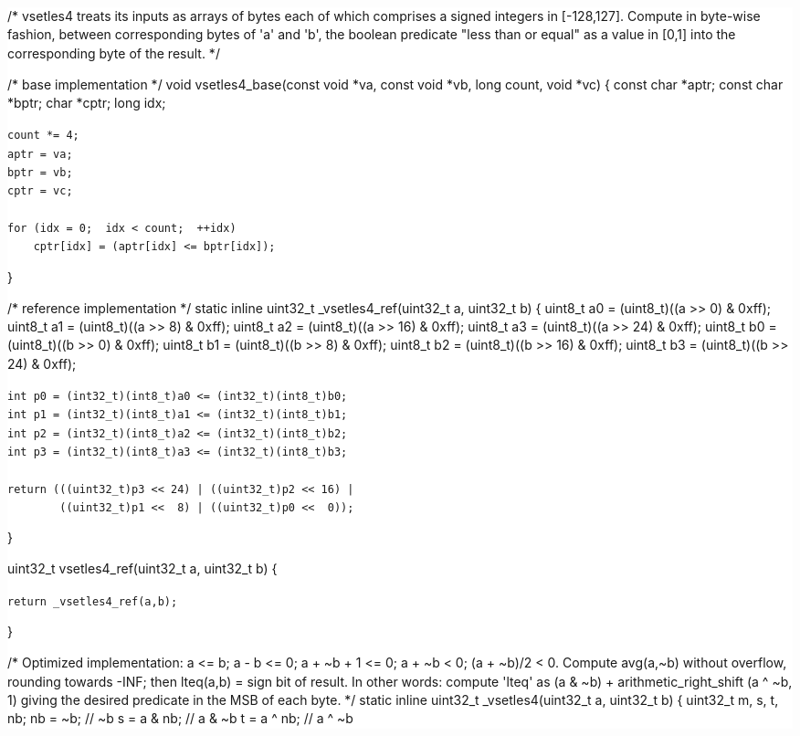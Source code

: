 /*
   vsetles4 treats its inputs as arrays of bytes each of which comprises
   a signed integers in [-128,127]. Compute in byte-wise fashion, between
   corresponding bytes of 'a' and 'b', the boolean predicate "less than
   or equal" as a value in [0,1] into the corresponding byte of the result.
*/

/* base implementation */
void
vsetles4_base(const void *va, const void *vb, long count, void *vc)
{
    const char *aptr;
    const char *bptr;
    char *cptr;
    long idx;

    count *= 4;
    aptr = va;
    bptr = vb;
    cptr = vc;

    for (idx = 0;  idx < count;  ++idx)
        cptr[idx] = (aptr[idx] <= bptr[idx]);
}

/* reference implementation */
static inline uint32_t
_vsetles4_ref(uint32_t a, uint32_t b)
{
    uint8_t a0 = (uint8_t)((a >>  0) & 0xff);
    uint8_t a1 = (uint8_t)((a >>  8) & 0xff);
    uint8_t a2 = (uint8_t)((a >> 16) & 0xff);
    uint8_t a3 = (uint8_t)((a >> 24) & 0xff);
    uint8_t b0 = (uint8_t)((b >>  0) & 0xff);
    uint8_t b1 = (uint8_t)((b >>  8) & 0xff);
    uint8_t b2 = (uint8_t)((b >> 16) & 0xff);
    uint8_t b3 = (uint8_t)((b >> 24) & 0xff);

    int p0 = (int32_t)(int8_t)a0 <= (int32_t)(int8_t)b0;
    int p1 = (int32_t)(int8_t)a1 <= (int32_t)(int8_t)b1;
    int p2 = (int32_t)(int8_t)a2 <= (int32_t)(int8_t)b2;
    int p3 = (int32_t)(int8_t)a3 <= (int32_t)(int8_t)b3;

    return (((uint32_t)p3 << 24) | ((uint32_t)p2 << 16) |
            ((uint32_t)p1 <<  8) | ((uint32_t)p0 <<  0));
}

uint32_t
vsetles4_ref(uint32_t a, uint32_t b)
{

    return _vsetles4_ref(a,b);
}

/* Optimized implementation:
   a <= b; a - b <= 0;  a + ~b + 1 <= 0; a + ~b < 0; (a + ~b)/2 < 0.
   Compute avg(a,~b) without overflow, rounding towards -INF; then
   lteq(a,b) = sign bit of result. In other words: compute 'lteq' as
   (a & ~b) + arithmetic_right_shift (a ^ ~b, 1) giving the desired
   predicate in the MSB of each byte.
*/
static inline uint32_t
_vsetles4(uint32_t a, uint32_t b)
{
    uint32_t m, s, t, nb;
    nb = ~b;            // ~b
    s = a & nb;         // a & ~b
    t = a ^ nb;         // a ^ ~b
